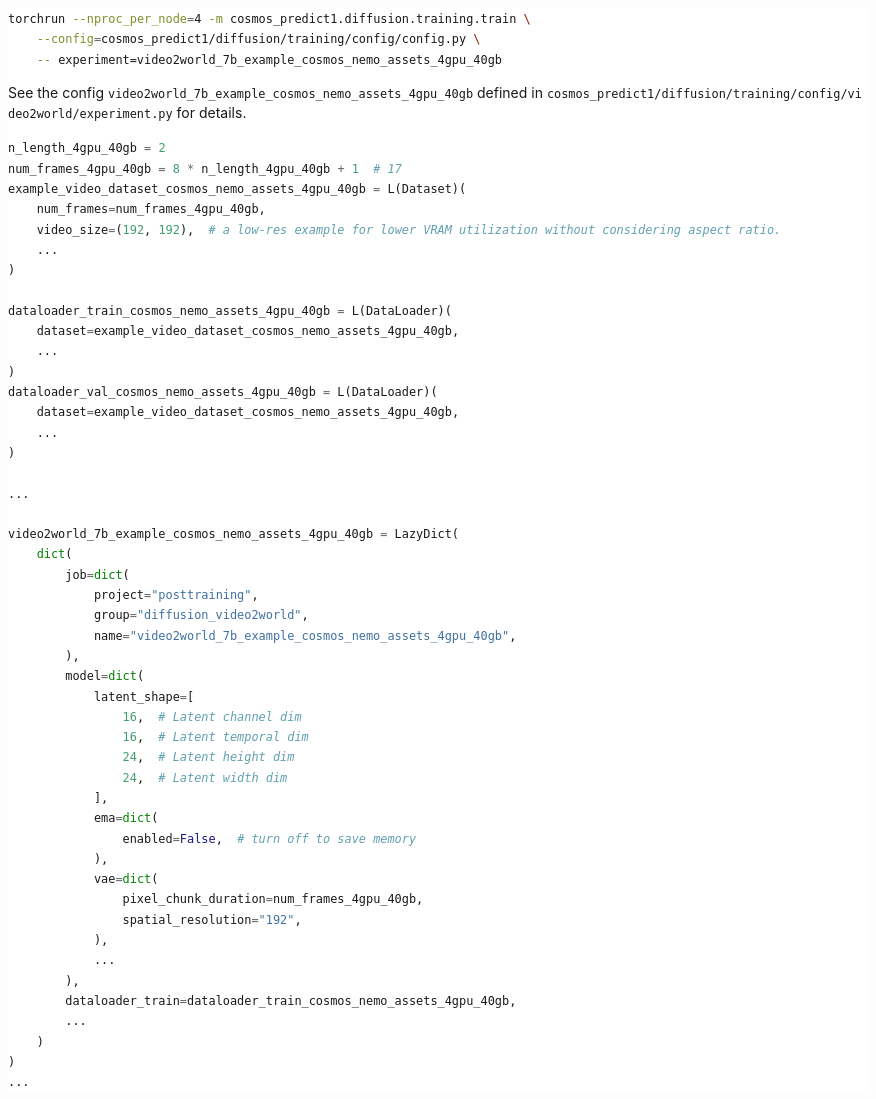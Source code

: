 ```bash
torchrun --nproc_per_node=4 -m cosmos_predict1.diffusion.training.train \
    --config=cosmos_predict1/diffusion/training/config/config.py \
    -- experiment=video2world_7b_example_cosmos_nemo_assets_4gpu_40gb
```
See the config `video2world_7b_example_cosmos_nemo_assets_4gpu_40gb` defined in `cosmos_predict1/diffusion/training/config/video2world/experiment.py` for details.

```python
n_length_4gpu_40gb = 2
num_frames_4gpu_40gb = 8 * n_length_4gpu_40gb + 1  # 17
example_video_dataset_cosmos_nemo_assets_4gpu_40gb = L(Dataset)(
    num_frames=num_frames_4gpu_40gb,
    video_size=(192, 192),  # a low-res example for lower VRAM utilization without considering aspect ratio.
    ...
)

dataloader_train_cosmos_nemo_assets_4gpu_40gb = L(DataLoader)(
    dataset=example_video_dataset_cosmos_nemo_assets_4gpu_40gb,
    ...
)
dataloader_val_cosmos_nemo_assets_4gpu_40gb = L(DataLoader)(
    dataset=example_video_dataset_cosmos_nemo_assets_4gpu_40gb,
    ...
)

...

video2world_7b_example_cosmos_nemo_assets_4gpu_40gb = LazyDict(
    dict(
        job=dict(
            project="posttraining",
            group="diffusion_video2world",
            name="video2world_7b_example_cosmos_nemo_assets_4gpu_40gb",
        ),
        model=dict(
            latent_shape=[
                16,  # Latent channel dim
                16,  # Latent temporal dim
                24,  # Latent height dim
                24,  # Latent width dim
            ],
            ema=dict(
                enabled=False,  # turn off to save memory
            ),
            vae=dict(
                pixel_chunk_duration=num_frames_4gpu_40gb,
                spatial_resolution="192",
            ),
            ...
        ),
        dataloader_train=dataloader_train_cosmos_nemo_assets_4gpu_40gb,
        ...
    )
)
...
```
